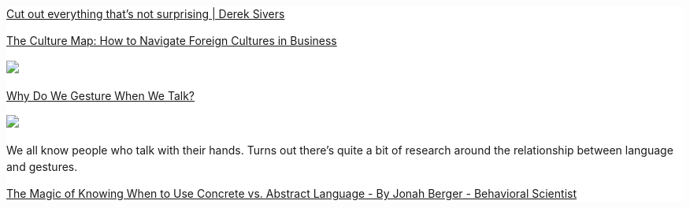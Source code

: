</div>

<div class="card">

<div class="card-title">

[Cut out everything that’s not surprising \| Derek
Sivers](https://sive.rs/d22)

</div>

</div>

<div class="card">

<div class="card-title">

[The Culture Map: How to Navigate Foreign Cultures in
Business](https://ahalbert.com/reviews/2023/06/04/the_culture_map.html)

</div>

<div class="card-image">

[![](https://ahalbert.com/assets/Anglo-Dutch-Translation-Guide.jpeg)](https://ahalbert.com/reviews/2023/06/04/the_culture_map.html)

</div>

</div>

<div class="card">

<div class="card-title">

[Why Do We Gesture When We
Talk?](http://getpocket.com/explore/item/why-do-we-gesture-when-we-talk)

</div>

<div class="card-image">

[![](https://pocket-image-cache.com/1200x/filters:format(jpg):extract_focal()/https%3A%2F%2Fs3.amazonaws.com%2Fpocket-syndicated-images%2Farticles%2F125%2F1566573732_5d28a5907d711.jpg)](http://getpocket.com/explore/item/why-do-we-gesture-when-we-talk)

</div>

We all know people who talk with their hands. Turns out there’s quite a
bit of research around the relationship between language and gestures.

</div>

<div class="card">

<div class="card-title">

[The Magic of Knowing When to Use Concrete vs. Abstract Language - By
Jonah Berger - Behavioral
Scientist](https://behavioralscientist.org/the-magic-of-knowing-when-to-use-concrete-vs-abstract-language)

</div>

